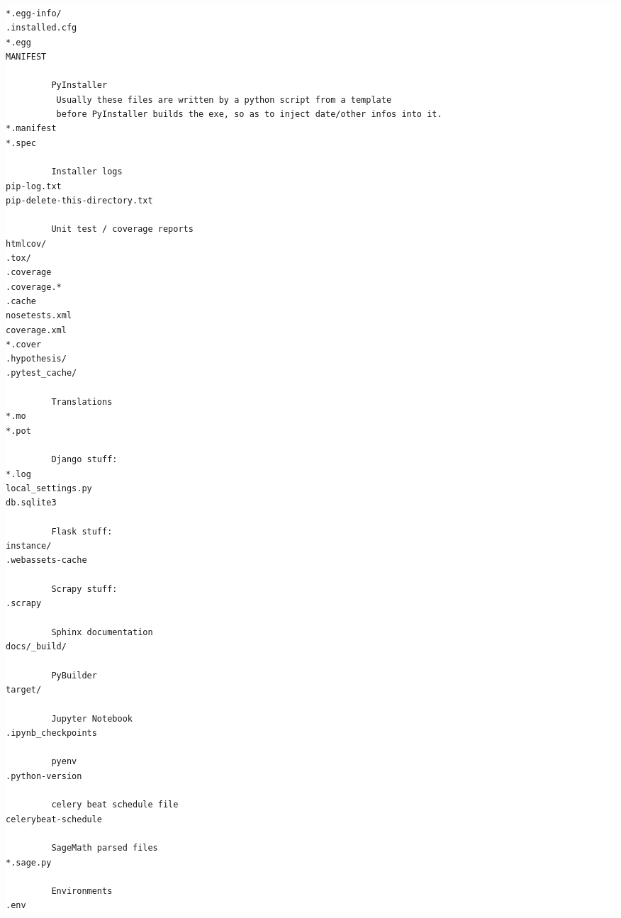 ```shell
*.egg-info/
.installed.cfg
*.egg
MANIFEST

         PyInstaller
          Usually these files are written by a python script from a template
          before PyInstaller builds the exe, so as to inject date/other infos into it.
*.manifest
*.spec

         Installer logs
pip-log.txt
pip-delete-this-directory.txt

         Unit test / coverage reports
htmlcov/
.tox/
.coverage
.coverage.*
.cache
nosetests.xml
coverage.xml
*.cover
.hypothesis/
.pytest_cache/

         Translations
*.mo
*.pot

         Django stuff:
*.log
local_settings.py
db.sqlite3

         Flask stuff:
instance/
.webassets-cache

         Scrapy stuff:
.scrapy

         Sphinx documentation
docs/_build/

         PyBuilder
target/

         Jupyter Notebook
.ipynb_checkpoints

         pyenv
.python-version

         celery beat schedule file
celerybeat-schedule

         SageMath parsed files
*.sage.py

         Environments
.env
```